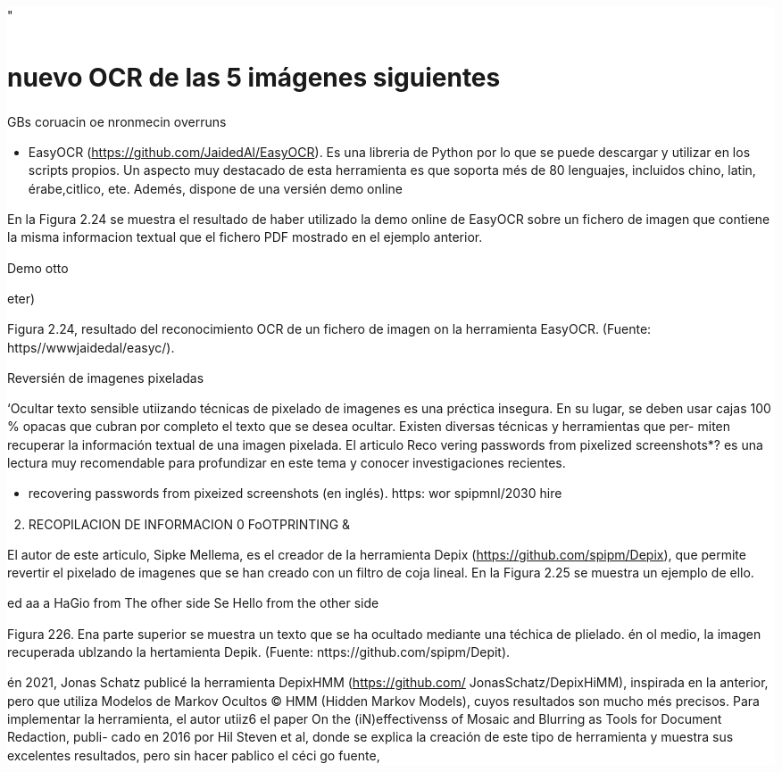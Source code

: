 "

# nuevo OCR de las 5 imágenes siguientes

GBs coruacin oe nronmecin overruns

+ EasyOCR (https://github.com/JaidedAl/EasyOCR). Es una libreria de Python
  por lo que se puede descargar y utilizar en los scripts propios. Un aspecto muy
  destacado de esta herramienta es que soporta més de 80 lenguajes, incluidos
  chino, latin, érabe,citlico, ete. Ademés, dispone de una versién demo online

En la Figura 2.24 se muestra el resultado de haber utilizado la demo online de
EasyOCR sobre un fichero de imagen que contiene la misma informacion textual
que el fichero PDF mostrado en el ejemplo anterior.

Demo
otto

eter)

Figura 2.24, resultado del reconocimiento OCR de un fichero de imagen
on la herramienta EasyOCR. (Fuente: https//wwwjaidedal/easyc/).

Reversién de imagenes pixeladas

‘Ocultar texto sensible utiizando técnicas de pixelado de imagenes es una préctica
insegura. En su lugar, se deben usar cajas 100 % opacas que cubran por completo
el texto que se desea ocultar. Existen diversas técnicas y herramientas que per-
miten recuperar la información textual de una imagen pixelada. El articulo Reco
vering passwords from pixelized screenshots*? es una lectura muy recomendable
para profundizar en este tema y conocer investigaciones recientes.

* recovering passwords from pixeized screenshots (en inglés).
  https: wor spipmnl/2030 hire

2. RECOPILACION DE INFORMACION 0 FoOTPRINTING &

El autor de este articulo, Sipke Mellema, es el creador de Ia herramienta Depix
(https://github.com/spipm/Depix), que permite revertir el pixelado de imagenes
que se han creado con un filtro de coja lineal. En la Figura 2.25 se muestra un
ejemplo de ello.

ed aa a
HaGio from The ofher side
Se
Hello from the other side

Figura 226. Ena parte superior se muestra un texto que se ha ocultado mediante
una téchica de plielado. én ol medio, la imagen recuperada ublzando la hertamienta Depik.
(Fuente: nttps://github.com/spipm/Depit).

én 2021, Jonas Schatz publicé la herramienta DepixHMM (https://github.com/
JonasSchatz/DepixHiMM), inspirada en la anterior, pero que utiliza Modelos de
Markov Ocultos © HMM (Hidden Markov Models), cuyos resultados son mucho
més precisos. Para implementar Ia herramienta, el autor utiiz6 el paper On the
(iN)effectivenss of Mosaic and Blurring as Tools for Document Redaction, publi-
cado en 2016 por Hil Steven et al, donde se explica la creación de este tipo de
herramienta y muestra sus excelentes resultados, pero sin hacer pablico el céci
go fuente,
